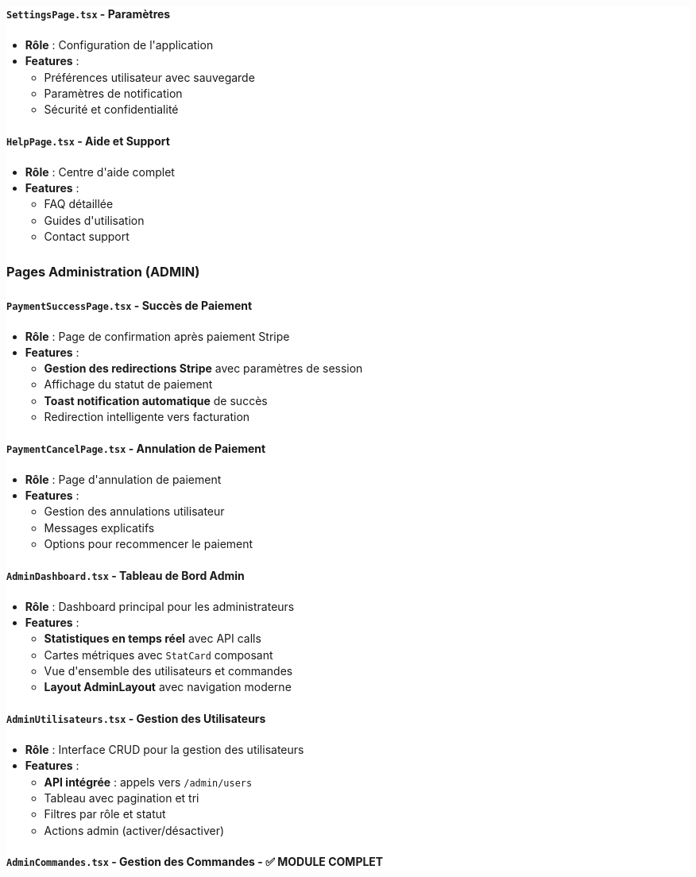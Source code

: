 #### `SettingsPage.tsx` - Paramètres

- **Rôle** : Configuration de l'application
- **Features** :
  - Préférences utilisateur avec sauvegarde
  - Paramètres de notification
  - Sécurité et confidentialité

#### `HelpPage.tsx` - Aide et Support

- **Rôle** : Centre d'aide complet
- **Features** :
  - FAQ détaillée
  - Guides d'utilisation
  - Contact support

### Pages Administration (ADMIN)

#### `PaymentSuccessPage.tsx` - Succès de Paiement

- **Rôle** : Page de confirmation après paiement Stripe
- **Features** :
  - **Gestion des redirections Stripe** avec paramètres de session
  - Affichage du statut de paiement
  - **Toast notification automatique** de succès
  - Redirection intelligente vers facturation

#### `PaymentCancelPage.tsx` - Annulation de Paiement

- **Rôle** : Page d'annulation de paiement
- **Features** :
  - Gestion des annulations utilisateur
  - Messages explicatifs
  - Options pour recommencer le paiement

#### `AdminDashboard.tsx` - Tableau de Bord Admin

- **Rôle** : Dashboard principal pour les administrateurs
- **Features** :
  - **Statistiques en temps réel** avec API calls
  - Cartes métriques avec `StatCard` composant
  - Vue d'ensemble des utilisateurs et commandes
  - **Layout AdminLayout** avec navigation moderne

#### `AdminUtilisateurs.tsx` - Gestion des Utilisateurs

- **Rôle** : Interface CRUD pour la gestion des utilisateurs
- **Features** :
  - **API intégrée** : appels vers `/admin/users`
  - Tableau avec pagination et tri
  - Filtres par rôle et statut
  - Actions admin (activer/désactiver)

#### `AdminCommandes.tsx` - Gestion des Commandes - ✅ MODULE COMPLET
